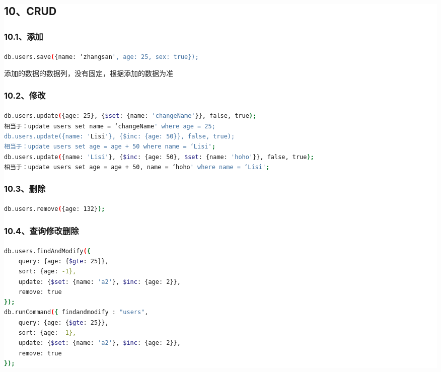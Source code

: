 ## 10、CRUD
### 10.1、添加
```bash
db.users.save({name: ‘zhangsan', age: 25, sex: true});
```
添加的数据的数据列，没有固定，根据添加的数据为准

### 10.2、修改
```bash
db.users.update({age: 25}, {$set: {name: 'changeName'}}, false, true);
相当于：update users set name = ‘changeName' where age = 25;
db.users.update({name: 'Lisi'}, {$inc: {age: 50}}, false, true);
相当于：update users set age = age + 50 where name = ‘Lisi';
db.users.update({name: 'Lisi'}, {$inc: {age: 50}, $set: {name: 'hoho'}}, false, true);
相当于：update users set age = age + 50, name = ‘hoho' where name = ‘Lisi';
```

### 10.3、删除
```bash
db.users.remove({age: 132});
```

### 10.4、查询修改删除
```bash
db.users.findAndModify({
    query: {age: {$gte: 25}},
    sort: {age: -1},
    update: {$set: {name: 'a2'}, $inc: {age: 2}},
    remove: true
});
db.runCommand({ findandmodify : "users",
    query: {age: {$gte: 25}},
    sort: {age: -1},
    update: {$set: {name: 'a2'}, $inc: {age: 2}},
    remove: true
});
```